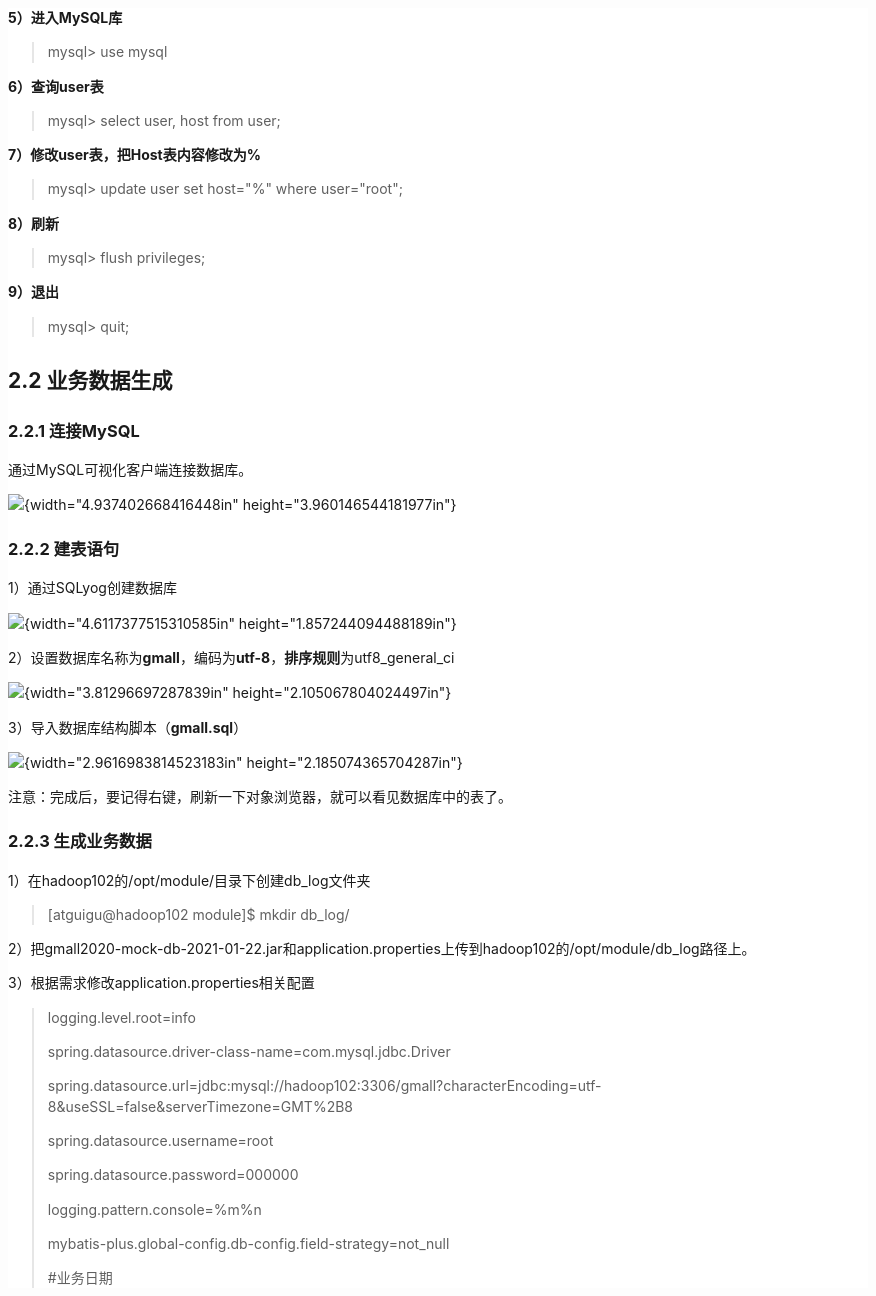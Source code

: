 **5）进入MySQL库**

> mysql\> use mysql

**6）查询user表**

> mysql\> select user, host from user;

**7）修改user表，把Host表内容修改为%**

> mysql\> update user set host=\"%\" where user=\"root\";

**8）刷新**

> mysql\> flush privileges;

**9）退出**

> mysql\> quit;

## 2.2 业务数据生成

### 2.2.1 连接MySQL

通过MySQL可视化客户端连接数据库。

![](media/image8.png){width="4.937402668416448in" height="3.960146544181977in"}

### 2.2.2 建表语句

1）通过SQLyog创建数据库

![](media/image9.png){width="4.6117377515310585in" height="1.857244094488189in"}

2）设置数据库名称为**gmall**，编码为**utf-8**，**排序规则**为utf8_general_ci

![](media/image10.png){width="3.81296697287839in" height="2.105067804024497in"}

3）导入数据库结构脚本（**gmall.sql**）

![](media/image11.png){width="2.9616983814523183in" height="2.185074365704287in"}

注意：完成后，要记得右键，刷新一下对象浏览器，就可以看见数据库中的表了。

### 2.2.3 生成业务数据

1）在hadoop102的/opt/module/目录下创建db_log文件夹

> \[atguigu@hadoop102 module\]\$ mkdir db_log/

2）把gmall2020-mock-db-2021-01-22.jar和application.properties上传到hadoop102的/opt/module/db_log路径上。

3）根据需求修改application.properties相关配置

> logging.level.root=info
>
> spring.datasource.driver-class-name=com.mysql.jdbc.Driver
>
> spring.datasource.url=jdbc:mysql://hadoop102:3306/gmall?characterEncoding=utf-8&useSSL=false&serverTimezone=GMT%2B8
>
> spring.datasource.username=root
>
> spring.datasource.password=000000
>
> logging.pattern.console=%m%n
>
> mybatis-plus.global-config.db-config.field-strategy=not_null
>
> #业务日期